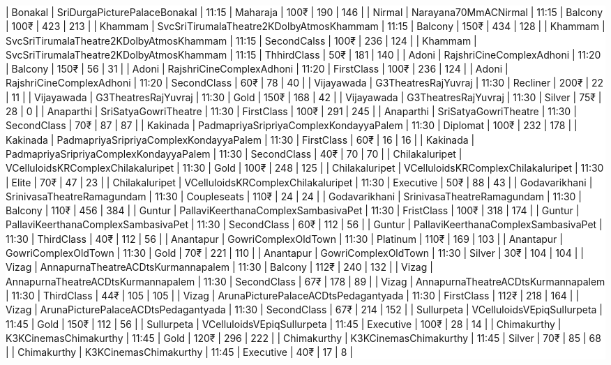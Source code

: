 | Bonakal        | SriDurgaPicturePalaceBonakal                      | 11:15 | Maharaja       |  100₹ |      190 |    146 |
| Nirmal         | Narayana70MmACNirmal                              | 11:15 | Balcony        |  100₹ |      423 |    213 |
| Khammam        | SvcSriTirumalaTheatre2KDolbyAtmosKhammam          | 11:15 | Balcony        |  150₹ |      434 |    128 |
| Khammam        | SvcSriTirumalaTheatre2KDolbyAtmosKhammam          | 11:15 | SecondCalss    |  100₹ |      236 |    124 |
| Khammam        | SvcSriTirumalaTheatre2KDolbyAtmosKhammam          | 11:15 | ThhirdClass    |   50₹ |      181 |    140 |
| Adoni          | RajshriCineComplexAdhoni                          | 11:20 | Balcony        |  150₹ |       56 |     31 |
| Adoni          | RajshriCineComplexAdhoni                          | 11:20 | FirstClass     |  100₹ |      236 |    124 |
| Adoni          | RajshriCineComplexAdhoni                          | 11:20 | SecondClass    |   60₹ |       78 |     40 |
| Vijayawada     | G3TheatresRajYuvraj                               | 11:30 | Recliner       |  200₹ |       22 |     11 |
| Vijayawada     | G3TheatresRajYuvraj                               | 11:30 | Gold           |  150₹ |      168 |     42 |
| Vijayawada     | G3TheatresRajYuvraj                               | 11:30 | Silver         |   75₹ |       28 |      0 |
| Anaparthi      | SriSatyaGowriTheatre                              | 11:30 | FirstClass     |  100₹ |      291 |    245 |
| Anaparthi      | SriSatyaGowriTheatre                              | 11:30 | SecondClass    |   70₹ |       87 |     87 |
| Kakinada       | PadmapriyaSripriyaComplexKondayyaPalem            | 11:30 | Diplomat       |  100₹ |      232 |    178 |
| Kakinada       | PadmapriyaSripriyaComplexKondayyaPalem            | 11:30 | FirstClass     |   60₹ |       16 |     16 |
| Kakinada       | PadmapriyaSripriyaComplexKondayyaPalem            | 11:30 | SecondClass    |   40₹ |       70 |     70 |
| Chilakaluripet | VCelluloidsKRComplexChilakaluripet                | 11:30 | Gold           |  100₹ |      248 |    125 |
| Chilakaluripet | VCelluloidsKRComplexChilakaluripet                | 11:30 | Elite          |   70₹ |       47 |     23 |
| Chilakaluripet | VCelluloidsKRComplexChilakaluripet                | 11:30 | Executive      |   50₹ |       88 |     43 |
| Godavarikhani  | SrinivasaTheatreRamagundam                        | 11:30 | Coupleseats    |  110₹ |       24 |     24 |
| Godavarikhani  | SrinivasaTheatreRamagundam                        | 11:30 | Balcony        |  110₹ |      456 |    384 |
| Guntur         | PallaviKeerthanaComplexSambasivaPet               | 11:30 | FristClass     |  100₹ |      318 |    174 |
| Guntur         | PallaviKeerthanaComplexSambasivaPet               | 11:30 | SecondClass    |   60₹ |      112 |     56 |
| Guntur         | PallaviKeerthanaComplexSambasivaPet               | 11:30 | ThirdClass     |   40₹ |      112 |     56 |
| Anantapur      | GowriComplexOldTown                               | 11:30 | Platinum       |  110₹ |      169 |    103 |
| Anantapur      | GowriComplexOldTown                               | 11:30 | Gold           |   70₹ |      221 |    110 |
| Anantapur      | GowriComplexOldTown                               | 11:30 | Silver         |   30₹ |      104 |    104 |
| Vizag          | AnnapurnaTheatreACDtsKurmannapalem                | 11:30 | Balcony        |  112₹ |      240 |    132 |
| Vizag          | AnnapurnaTheatreACDtsKurmannapalem                | 11:30 | SecondClass    |   67₹ |      178 |     89 |
| Vizag          | AnnapurnaTheatreACDtsKurmannapalem                | 11:30 | ThirdClass     |   44₹ |      105 |    105 |
| Vizag          | ArunaPicturePalaceACDtsPedagantyada               | 11:30 | FirstClass     |  112₹ |      218 |    164 |
| Vizag          | ArunaPicturePalaceACDtsPedagantyada               | 11:30 | SecondClass    |   67₹ |      214 |    152 |
| Sullurpeta     | VCelluloidsVEpiqSullurpeta                        | 11:45 | Gold           |  150₹ |      112 |     56 |
| Sullurpeta     | VCelluloidsVEpiqSullurpeta                        | 11:45 | Executive      |  100₹ |       28 |     14 |
| Chimakurthy    | K3KCinemasChimakurthy                             | 11:45 | Gold           |  120₹ |      296 |    222 |
| Chimakurthy    | K3KCinemasChimakurthy                             | 11:45 | Silver         |   70₹ |       85 |     68 |
| Chimakurthy    | K3KCinemasChimakurthy                             | 11:45 | Executive      |   40₹ |       17 |      8 |